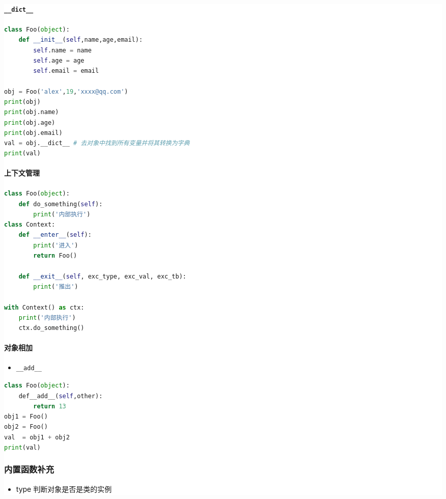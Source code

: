 ####   `__dict__`

```python
class Foo(object):
    def __init__(self,name,age,email):
        self.name = name
        self.age = age
        self.email = email

obj = Foo('alex',19,'xxxx@qq.com')
print(obj)
print(obj.name)
print(obj.age)
print(obj.email)
val = obj.__dict__ # 去对象中找到所有变量并将其转换为字典
print(val)
```

####  上下文管理

```python
class Foo(object):
    def do_something(self):
        print('内部执行')
class Context:
    def __enter__(self):
        print('进入')
        return Foo()

    def __exit__(self, exc_type, exc_val, exc_tb):
        print('推出')

with Context() as ctx:
    print('内部执行')
    ctx.do_something()
```

####  对象相加

* `__add__`

```python
class Foo(object):
    def__add__(self,other):
        return 13
obj1 = Foo()
obj2 = Foo()
val  = obj1 + obj2
print(val)
```

### 内置函数补充

* type 判断对象是否是类的实例
